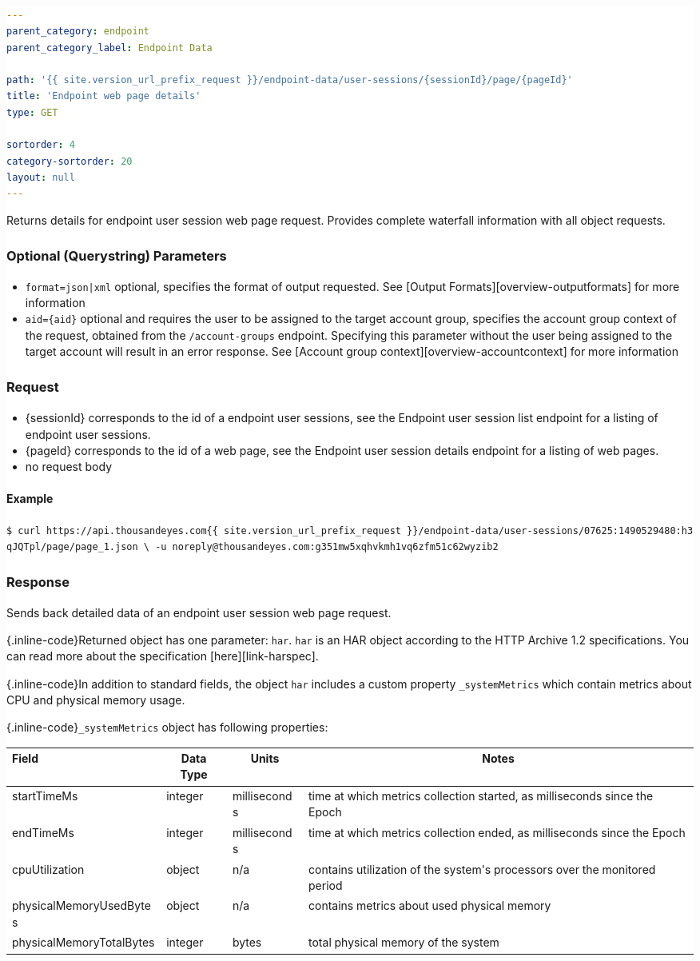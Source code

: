 ```yaml
---
parent_category: endpoint
parent_category_label: Endpoint Data

path: '{{ site.version_url_prefix_request }}/endpoint-data/user-sessions/{sessionId}/page/{pageId}'
title: 'Endpoint web page details'
type: GET

sortorder: 4
category-sortorder: 20
layout: null
---
```


Returns details for endpoint user session web page request. Provides complete waterfall information with all object requests.

### Optional (Querystring) Parameters

* `format=json|xml` optional, specifies the format of output requested.  See [Output Formats][overview-outputformats] for more information
* `aid={aid}` optional and requires the user to be assigned to the target account group, specifies the account group context of the request, obtained from the `/account-groups` endpoint.  Specifying this parameter without the user being assigned to the target account will result in an error response. See [Account group context][overview-accountcontext] for more information

### Request

* {sessionId} corresponds to the id of a endpoint user sessions, see the Endpoint user session list endpoint for a listing of endpoint user sessions.
* {pageId} corresponds to the id of a web page, see the Endpoint user session details endpoint for a listing of web pages.
* no request body

#### Example

`$ curl https://api.thousandeyes.com{{ site.version_url_prefix_request }}/endpoint-data/user-sessions/07625:1490529480:h3qJQTpl/page/page_1.json \
  -u noreply@thousandeyes.com:g351mw5xqhvkmh1vq6zfm51c62wyzib2`

### Response

Sends back detailed data of an endpoint user session web page request.

{.inline-code}Returned object has one parameter: `har`. `har` is an HAR object according to the HTTP Archive 1.2 specifications. You can read more about the specification [here][link-harspec].

{.inline-code}In addition to standard fields, the object `har` includes a custom property `_systemMetrics` which contain metrics about CPU and physical memory usage.


{.inline-code}`_systemMetrics` object has following properties:

Field | Data Type | Units | Notes
:------------|-------------|-------------|-------------|
startTimeMs | integer | milliseconds | time at which metrics collection started, as milliseconds since the Epoch
endTimeMs | integer | milliseconds | time at which metrics collection ended, as milliseconds since the Epoch
cpuUtilization | object | n/a | contains utilization of the system's processors over the monitored period
physicalMemoryUsedBytes | object | n/a | contains metrics about used physical memory
physicalMemoryTotalBytes | integer | bytes | total physical memory of the system
